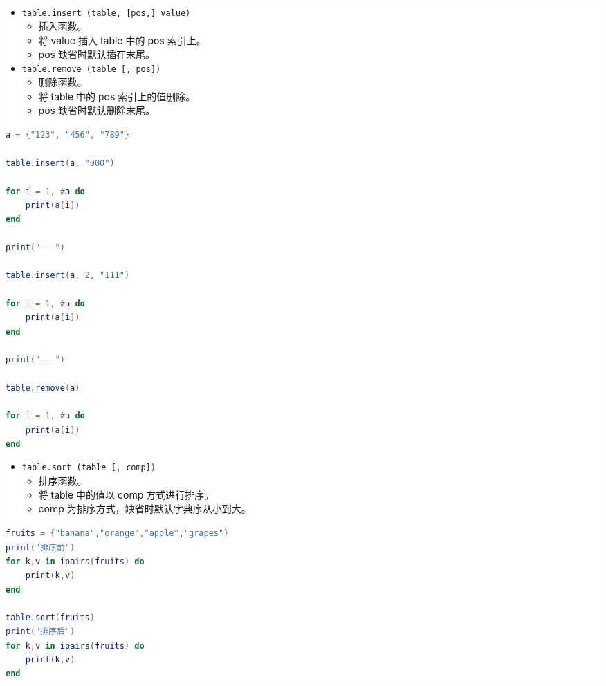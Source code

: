 - `table.insert (table, [pos,] value)`
	- 插入函数。
	- 将 value 插入 table 中的 pos 索引上。
	- pos 缺省时默认插在末尾。
- `table.remove (table [, pos])`
	- 删除函数。
	- 将 table 中的 pos 索引上的值删除。
	- pos 缺省时默认删除末尾。

```lua
a = {"123", "456", "789"}

table.insert(a, "000")

for i = 1, #a do
	print(a[i])
end

print("---")

table.insert(a, 2, "111")

for i = 1, #a do
	print(a[i])
end

print("---")

table.remove(a)

for i = 1, #a do
	print(a[i])
end
```

- `table.sort (table [, comp])`
	- 排序函数。
	- 将 table 中的值以 comp 方式进行排序。
	- comp 为排序方式，缺省时默认字典序从小到大。

```lua
fruits = {"banana","orange","apple","grapes"}
print("排序前")
for k,v in ipairs(fruits) do
    print(k,v)
end

table.sort(fruits)
print("排序后")
for k,v in ipairs(fruits) do
    print(k,v)
end
```
